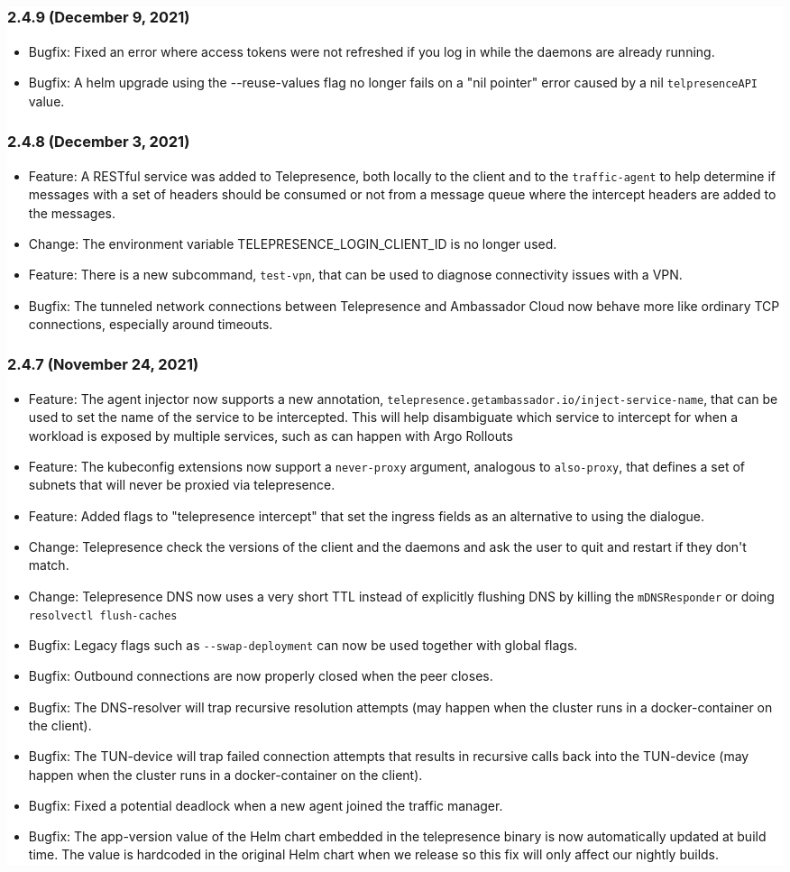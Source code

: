 ### 2.4.9 (December 9, 2021)

- Bugfix: Fixed an error where access tokens were not refreshed if you log in
  while the daemons are already running.

- Bugfix: A helm upgrade using the --reuse-values flag no longer fails on a "nil pointer" error caused by a nil `telpresenceAPI` value.

### 2.4.8 (December 3, 2021)

- Feature: A RESTful service was added to Telepresence, both locally to the client and to the `traffic-agent` to help determine if messages with a set of headers should be
  consumed or not from a message queue where the intercept headers are added to the messages.

- Change: The environment variable TELEPRESENCE_LOGIN_CLIENT_ID is no longer used.

- Feature: There is a new subcommand, `test-vpn`, that can be used to diagnose connectivity issues with a VPN.

- Bugfix: The tunneled network connections between Telepresence and
  Ambassador Cloud now behave more like ordinary TCP connections,
  especially around timeouts.

### 2.4.7 (November 24, 2021)

- Feature: The agent injector now supports a new annotation, `telepresence.getambassador.io/inject-service-name`, that can be used to set the name of the service to be intercepted.
  This will help disambiguate which service to intercept for when a workload is exposed by multiple services, such as can happen with Argo Rollouts

- Feature: The kubeconfig extensions now support a `never-proxy` argument, analogous to `also-proxy`, that defines a set of subnets that will never be proxied via telepresence.

- Feature: Added flags to "telepresence intercept" that set the ingress fields as an alternative to using the dialogue.

- Change: Telepresence check the versions of the client and the daemons and ask the user to quit and restart if they don't match.

- Change: Telepresence DNS now uses a very short TTL instead of explicitly flushing DNS by killing the `mDNSResponder` or doing `resolvectl flush-caches`

- Bugfix: Legacy flags such as `--swap-deployment` can now be used together with global flags.

- Bugfix: Outbound connections are now properly closed when the peer closes.

- Bugfix: The DNS-resolver will trap recursive resolution attempts (may happen when the cluster runs in a docker-container on the client).

- Bugfix: The TUN-device will trap failed connection attempts that results in recursive calls back into the TUN-device (may happen when the
  cluster runs in a docker-container on the client).

- Bugfix: Fixed a potential deadlock when a new agent joined the traffic manager.

- Bugfix: The app-version value of the Helm chart embedded in the telepresence binary is now automatically updated at build time. The value is hardcoded in the
  original Helm chart when we release so this fix will only affect our nightly builds.
